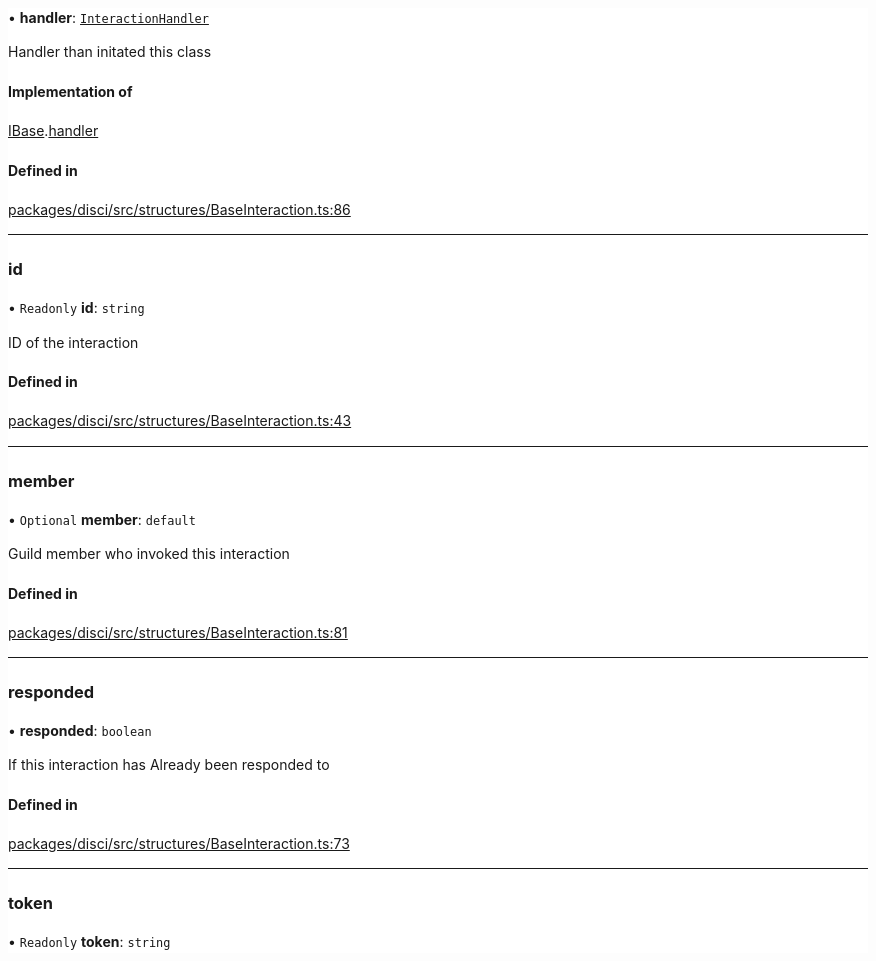 • **handler**: [`InteractionHandler`](InteractionHandler.md)

Handler than initated this class

#### Implementation of

[IBase](../interfaces/IBase.md).[handler](../interfaces/IBase.md#handler)

#### Defined in

[packages/disci/src/structures/BaseInteraction.ts:86](https://github.com/typicalninja493/disci/blob/96876f6/packages/disci/src/structures/BaseInteraction.ts#L86)

___

### id

• `Readonly` **id**: `string`

ID of the interaction

#### Defined in

[packages/disci/src/structures/BaseInteraction.ts:43](https://github.com/typicalninja493/disci/blob/96876f6/packages/disci/src/structures/BaseInteraction.ts#L43)

___

### member

• `Optional` **member**: `default`

Guild member who invoked this interaction

#### Defined in

[packages/disci/src/structures/BaseInteraction.ts:81](https://github.com/typicalninja493/disci/blob/96876f6/packages/disci/src/structures/BaseInteraction.ts#L81)

___

### responded

• **responded**: `boolean`

If this interaction has Already been responded to

#### Defined in

[packages/disci/src/structures/BaseInteraction.ts:73](https://github.com/typicalninja493/disci/blob/96876f6/packages/disci/src/structures/BaseInteraction.ts#L73)

___

### token

• `Readonly` **token**: `string`
